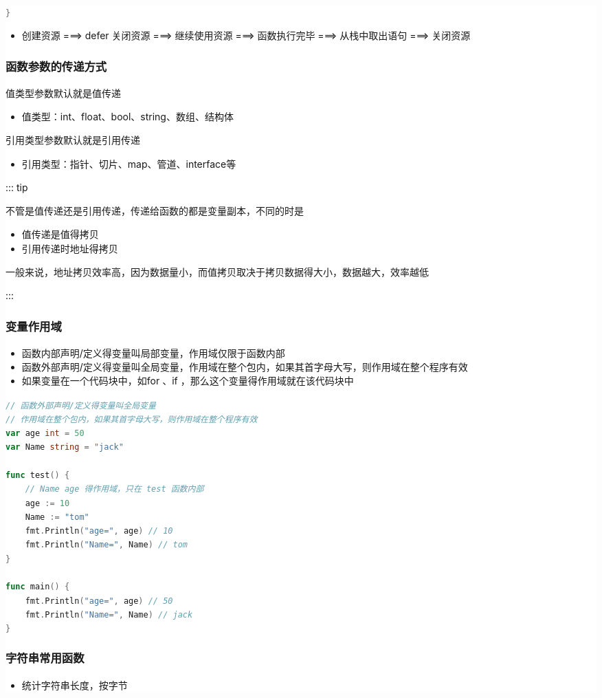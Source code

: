 ~~~go
}
~~~

- 创建资源 ===> defer 关闭资源 ===> 继续使用资源 ===> 函数执行完毕 ===> 从栈中取出语句 ===> 关闭资源

### 函数参数的传递方式

值类型参数默认就是值传递

- 值类型：int、float、bool、string、数组、结构体

引用类型参数默认就是引用传递

- 引用类型：指针、切片、map、管道、interface等

::: tip

不管是值传递还是引用传递，传递给函数的都是变量副本，不同的时是

- 值传递是值得拷贝
- 引用传递时地址得拷贝

一般来说，地址拷贝效率高，因为数据量小，而值拷贝取决于拷贝数据得大小，数据越大，效率越低

:::

### 变量作用域

- 函数内部声明/定义得变量叫局部变量，作用域仅限于函数内部
- 函数外部声明/定义得变量叫全局变量，作用域在整个包内，如果其首字母大写，则作用域在整个程序有效
- 如果变量在一个代码块中，如for 、if ，那么这个变量得作用域就在该代码块中

~~~go
// 函数外部声明/定义得变量叫全局变量
// 作用域在整个包内，如果其首字母大写，则作用域在整个程序有效
var age int = 50
var Name string = "jack"

func test() {
    // Name age 得作用域，只在 test 函数内部
    age := 10
    Name := "tom"
    fmt.Println("age=", age) // 10
    fmt.Println("Name=", Name) // tom
}

func main() {
    fmt.Println("age=", age) // 50
    fmt.Println("Name=", Name) // jack
}
~~~

### 字符串常用函数

- 统计字符串长度，按字节
